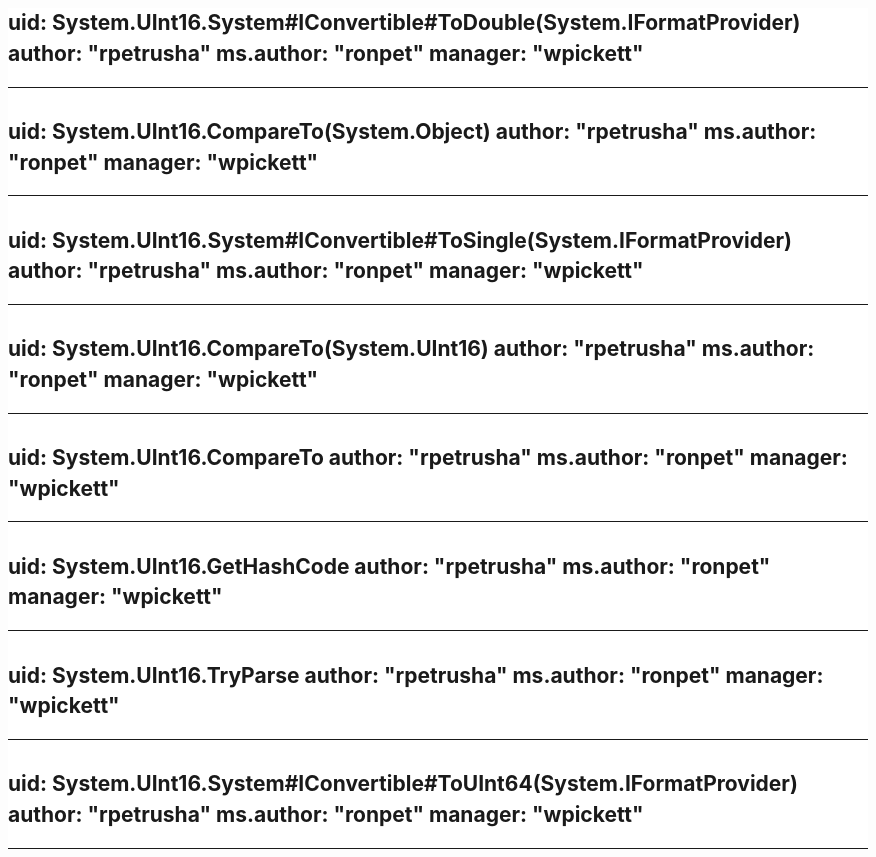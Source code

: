 uid: System.UInt16.System#IConvertible#ToDouble(System.IFormatProvider)
author: "rpetrusha"
ms.author: "ronpet"
manager: "wpickett"
---

---
uid: System.UInt16.CompareTo(System.Object)
author: "rpetrusha"
ms.author: "ronpet"
manager: "wpickett"
---

---
uid: System.UInt16.System#IConvertible#ToSingle(System.IFormatProvider)
author: "rpetrusha"
ms.author: "ronpet"
manager: "wpickett"
---

---
uid: System.UInt16.CompareTo(System.UInt16)
author: "rpetrusha"
ms.author: "ronpet"
manager: "wpickett"
---

---
uid: System.UInt16.CompareTo
author: "rpetrusha"
ms.author: "ronpet"
manager: "wpickett"
---

---
uid: System.UInt16.GetHashCode
author: "rpetrusha"
ms.author: "ronpet"
manager: "wpickett"
---

---
uid: System.UInt16.TryParse
author: "rpetrusha"
ms.author: "ronpet"
manager: "wpickett"
---

---
uid: System.UInt16.System#IConvertible#ToUInt64(System.IFormatProvider)
author: "rpetrusha"
ms.author: "ronpet"
manager: "wpickett"
---

---